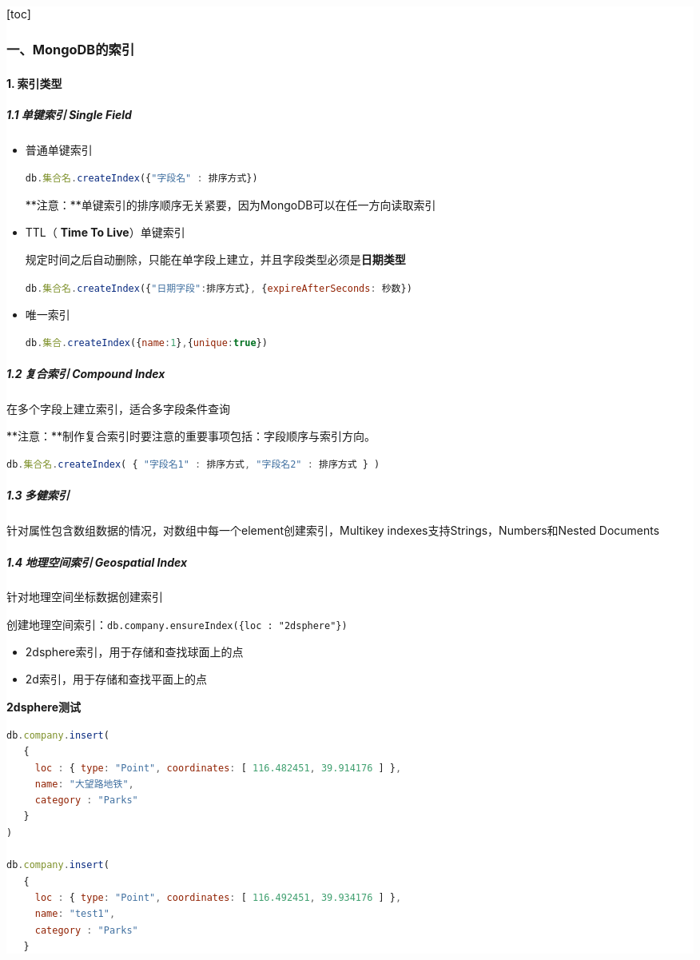 [toc]

### 一、MongoDB的索引

#### 1. 索引类型

##### 1.1 单键索引 Single Field

- 普通单键索引

  ```js
  db.集合名.createIndex({"字段名" : 排序方式}) 
  ```

  **注意：**单键索引的排序顺序无关紧要，因为MongoDB可以在任⼀方向读取索引

- TTL（ **Time To Live**）单键索引

  规定时间之后⾃动删除，只能在单字段上建立，并且字段类型必须是**日期类型**

  ```js
  db.集合名.createIndex({"日期字段":排序方式}, {expireAfterSeconds: 秒数})
  ```

- 唯一索引

  ```js
  db.集合.createIndex({name:1},{unique:true})
  ```

  

##### 1.2 复合索引 Compound Index

在多个字段上建立索引，适合多字段条件查询

**注意：**制作复合索引时要注意的重要事项包括：字段顺序与索引方向。

```js
db.集合名.createIndex( { "字段名1" : 排序方式, "字段名2" : 排序方式 } )
```



##### 1.3 多健索引

针对属性包含数组数据的情况，对数组中每⼀个element创建索引，Multikey indexes支持Strings，Numbers和Nested Documents



##### 1.4 地理空间索引 Geospatial Index

针对地理空间坐标数据创建索引

创建地理空间索引：`db.company.ensureIndex({loc : "2dsphere"})`

- 2dsphere索引，用于存储和查找球面上的点

- 2d索引，用于存储和查找平面上的点

**2dsphere测试**

```js
db.company.insert(
   {
     loc : { type: "Point", coordinates: [ 116.482451, 39.914176 ] },
     name: "大望路地铁",
     category : "Parks"
   }
)

db.company.insert(
   {
     loc : { type: "Point", coordinates: [ 116.492451, 39.934176 ] },
     name: "test1",
     category : "Parks"
   }
```